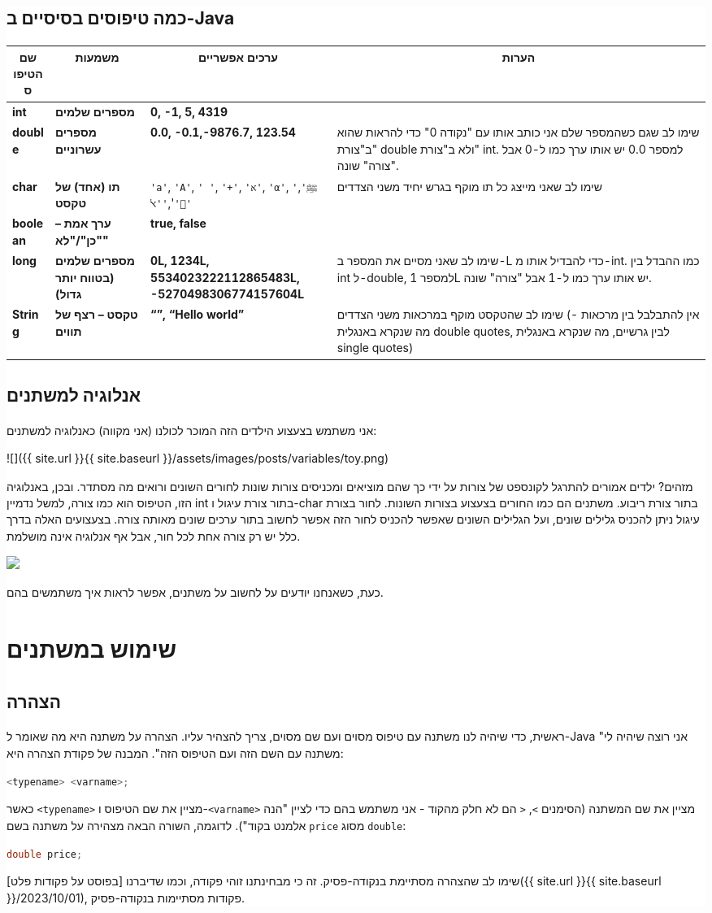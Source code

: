 ## כמה טיפוסים בסיסיים ב-Java

| שם הטיפוס   | משמעות                             | ערכים אפשריים                                                | הערות                                                        |
| ----------- | ---------------------------------- | ------------------------------------------------------------ | ------------------------------------------------------------ |
| **int**     | **מספרים שלמים**                   | **0,   -1, 5, 4319**                                         |                                                              |
| **double**  | **מספרים עשרוניים**                | **0.0,   -0.1,-9876.7, 123.54**                              | שימו לב שגם כשהמספר שלם אני כותב אותו עם "נקודה 0" כדי להראות שהוא ב"צורת" double ולא ב"צורת" int. למספר 0.0 יש אותו ערך כמו ל-0 אבל "צורה" שונה. |
| **char**    | **תו (אחד) של טקסט**               | `'a'`,   `'A'`, `' '`, `'+'`, `'א'`, `'α'`, `'ﷺ'`, `'ﭏ'`,'`'🗾'` | שימו לב שאני מייצג כל תו מוקף בגרש יחיד משני הצדדים          |
| **boolean** | **ערך אמת –   "כן"/"לא"**          | **true,   false**                                            |                                                              |
| **long**    | **מספרים שלמים (בטווח יותר גדול)** | **0L,   1234L, 5534023222112865483L,**    **-5270498306774157604L** | שימו לב שאני מסיים את המספר ב-L כדי להבדיל אותו מ-int. כמו ההבדל בין int ל-double, למספר 1L יש אותו ערך כמו ל-1 אבל "צורה" שונה. |
| **String**  | **טקסט – רצף של תווים**            | **“”,   “Hello world”**                                      | שימו לב שהטקסט מוקף במרכאות משני הצדדים (אין להתבלבל בין מרכאות - מה שנקרא באנגלית double quotes, לבין גרשיים, מה שנקרא באנגלית single quotes) |

## אנלוגיה למשתנים

אני משתמש בצעצוע הילדים הזה המוכר לכולנו (אני מקווה) כאנלוגיה למשתנים:

![]({{ site.url }}{{ site.baseurl }}/assets/images/posts/variables/toy.png)

מזהים? ילדים אמורים להתרגל לקונספט של צורות על ידי כך שהם מוציאים ומכניסים צורות שונות לחורים השונים ורואים מה מסתדר. ובכן, באנלוגיה הזו, הטיפוס הוא כמו צורה, למשל נדמיין int בתור צורת עיגול ו-char בתור צורת ריבוע. משתנים הם כמו החורים בצעצוע בצורות השונות. לחור בצורת עיגול ניתן להכניס גלילים שונים, ועל הגלילים השונים שאפשר להכניס לחור הזה אפשר לחשוב בתור ערכים שונים מאותה צורה. בצעצועים האלה בדרך כלל יש רק צורה אחת לכל חור, אבל אף אנלוגיה אינה מושלמת.

<img src="{{ site.url }}{{ site.baseurl }}/assets/images/posts/variables/toy2.png" style="max-width: 35%"/>

כעת, כשאנחנו יודעים על לחשוב על משתנים, אפשר לראות איך משתמשים בהם.

# שימוש במשתנים

## הצהרה

ראשית, כדי שיהיה לנו משתנה עם טיפוס מסוים ועם שם מסוים, צריך להצהיר עליו. הצהרה על משתנה היא מה שאומר ל-Java "אני רוצה שיהיה לי משתנה עם השם הזה ועם הטיפוס הזה". המבנה של פקודת הצהרה היא:

```java
<typename> <varname>;
```

כאשר `<typename>` מציין את שם הטיפוס ו-`<varname>` מציין את שם המשתנה (הסימנים `>`, `<` הם לא חלק מהקוד - אני משתמש בהם כדי לציין "הנה אלמנט בקוד"). לדוגמה, השורה הבאה מצהירה על משתנה בשם `price` מסוג `double`:

```java
double price;
```

 שימו לב שהצהרה מסתיימת בנקודה-פסיק. זה כי מבחינתנו זוהי פקודה, וכמו שדיברנו [בפוסט על פקודות פלט]({{ site.url }}{{ site.baseurl }}/2023/10/01), פקודות מסתיימות בנקודה-פסיק.
